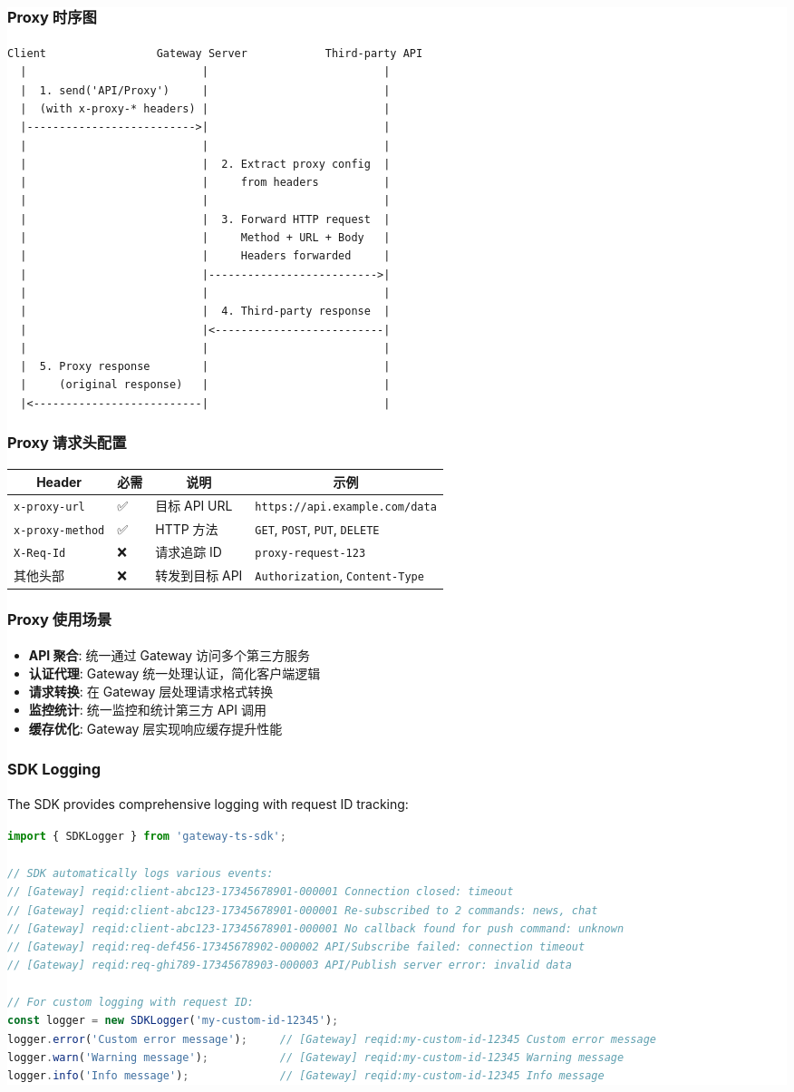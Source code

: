 ### Proxy 时序图

```
Client                 Gateway Server            Third-party API
  |                           |                           |
  |  1. send('API/Proxy')     |                           |
  |  (with x-proxy-* headers) |                           |
  |-------------------------->|                           |
  |                           |                           |
  |                           |  2. Extract proxy config  |
  |                           |     from headers          |
  |                           |                           |
  |                           |  3. Forward HTTP request  |
  |                           |     Method + URL + Body   |
  |                           |     Headers forwarded     |
  |                           |-------------------------->|
  |                           |                           |
  |                           |  4. Third-party response  |
  |                           |<--------------------------|
  |                           |                           |
  |  5. Proxy response        |                           |
  |     (original response)   |                           |
  |<--------------------------|                           |
```

### Proxy 请求头配置

| Header | 必需 | 说明 | 示例 |
|--------|------|------|------|
| `x-proxy-url` | ✅ | 目标 API URL | `https://api.example.com/data` |
| `x-proxy-method` | ✅ | HTTP 方法 | `GET`, `POST`, `PUT`, `DELETE` |
| `X-Req-Id` | ❌ | 请求追踪 ID | `proxy-request-123` |
| 其他头部 | ❌ | 转发到目标 API | `Authorization`, `Content-Type` |

### Proxy 使用场景

- **API 聚合**: 统一通过 Gateway 访问多个第三方服务
- **认证代理**: Gateway 统一处理认证，简化客户端逻辑
- **请求转换**: 在 Gateway 层处理请求格式转换
- **监控统计**: 统一监控和统计第三方 API 调用
- **缓存优化**: Gateway 层实现响应缓存提升性能

### SDK Logging

The SDK provides comprehensive logging with request ID tracking:

```typescript
import { SDKLogger } from 'gateway-ts-sdk';

// SDK automatically logs various events:
// [Gateway] reqid:client-abc123-17345678901-000001 Connection closed: timeout
// [Gateway] reqid:client-abc123-17345678901-000001 Re-subscribed to 2 commands: news, chat
// [Gateway] reqid:client-abc123-17345678901-000001 No callback found for push command: unknown
// [Gateway] reqid:req-def456-17345678902-000002 API/Subscribe failed: connection timeout
// [Gateway] reqid:req-ghi789-17345678903-000003 API/Publish server error: invalid data

// For custom logging with request ID:
const logger = new SDKLogger('my-custom-id-12345');
logger.error('Custom error message');     // [Gateway] reqid:my-custom-id-12345 Custom error message
logger.warn('Warning message');           // [Gateway] reqid:my-custom-id-12345 Warning message
logger.info('Info message');              // [Gateway] reqid:my-custom-id-12345 Info message
```